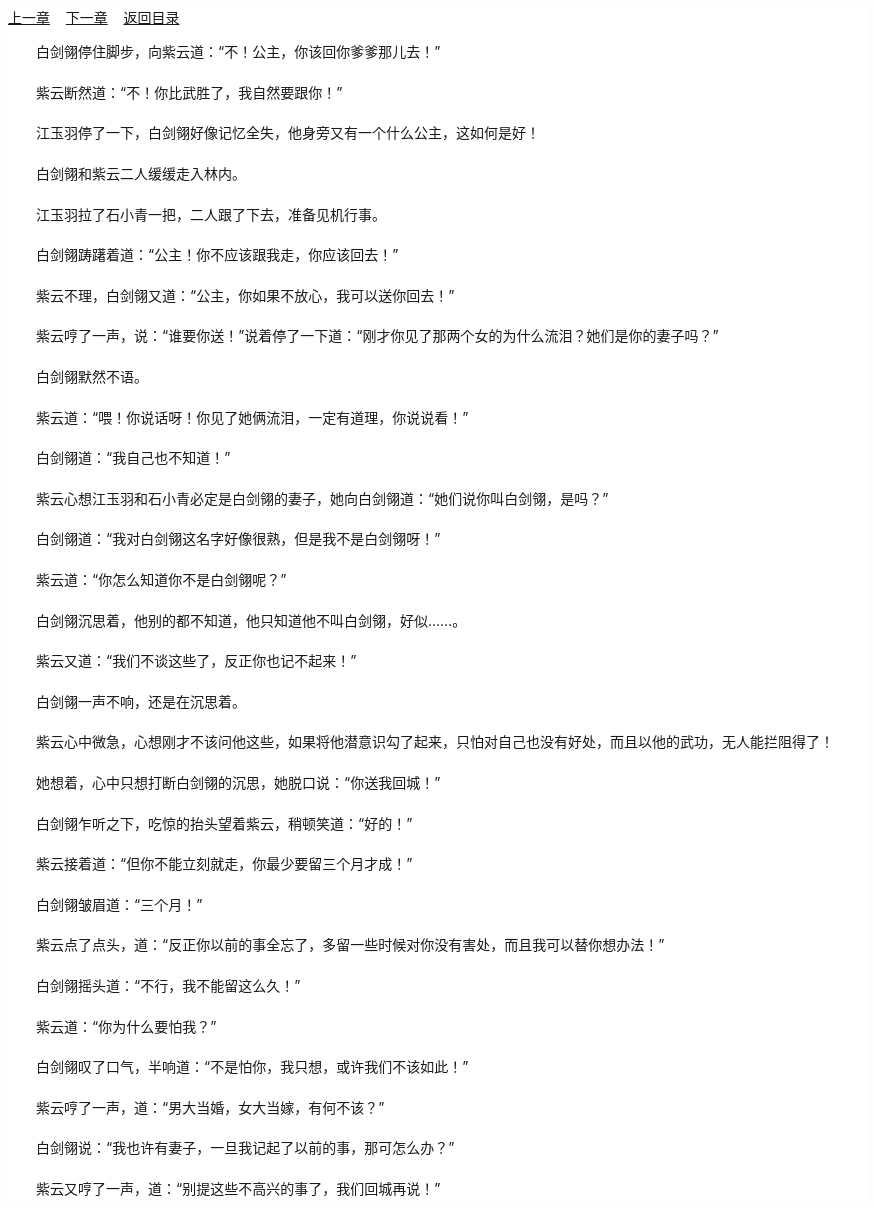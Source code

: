 
[上一章](https://github.com/xiaominghe2014/spider_book/blob/master/book/奇正十三剑/第12章.md)&nbsp;&nbsp;&nbsp;&nbsp;[下一章](https://github.com/xiaominghe2014/spider_book/blob/master/book/奇正十三剑/第14章.md)&nbsp;&nbsp;&nbsp;&nbsp;[返回目录](https://github.com/xiaominghe2014/spider_book/blob/master/book/奇正十三剑/README.md)



　　白剑翎停住脚步，向紫云道：“不！公主，你该回你爹爹那儿去！”<br />
<br />
　　紫云断然道：“不！你比武胜了，我自然要跟你！”<br />
<br />
　　江玉羽停了一下，白剑翎好像记忆全失，他身旁又有一个什么公主，这如何是好！<br />
<br />
　　白剑翎和紫云二人缓缓走入林内。<br />
<br />
　　江玉羽拉了石小青一把，二人跟了下去，准备见机行事。<br />
<br />
　　白剑翎踌躇着道：“公主！你不应该跟我走，你应该回去！”<br />
<br />
　　紫云不理，白剑翎又道：“公主，你如果不放心，我可以送你回去！”<br />
<br />
　　紫云哼了一声，说：“谁要你送！”说着停了一下道：“刚才你见了那两个女的为什么流泪？她们是你的妻子吗？”<br />
<br />
　　白剑翎默然不语。<br />
<br />
　　紫云道：“喂！你说话呀！你见了她俩流泪，一定有道理，你说说看！”<br />
<br />
　　白剑翎道：“我自己也不知道！”<br />
<br />
　　紫云心想江玉羽和石小青必定是白剑翎的妻子，她向白剑翎道：“她们说你叫白剑翎，是吗？”<br />
<br />
　　白剑翎道：“我对白剑翎这名字好像很熟，但是我不是白剑翎呀！”<br />
<br />
　　紫云道：“你怎么知道你不是白剑翎呢？”<br />
<br />
　　白剑翎沉思着，他别的都不知道，他只知道他不叫白剑翎，好似……。<br />
<br />
　　紫云又道：“我们不谈这些了，反正你也记不起来！”<br />
<br />
　　白剑翎一声不响，还是在沉思着。<br />
<br />
　　紫云心中微急，心想刚才不该问他这些，如果将他潜意识勾了起来，只怕对自己也没有好处，而且以他的武功，无人能拦阻得了！<br />
<br />
　　她想着，心中只想打断白剑翎的沉思，她脱口说：“你送我回城！”<br />
<br />
　　白剑翎乍听之下，吃惊的抬头望着紫云，稍顿笑道：“好的！”<br />
<br />
　　紫云接着道：“但你不能立刻就走，你最少要留三个月才成！”<br />
<br />
　　白剑翎皱眉道：“三个月！”<br />
<br />
　　紫云点了点头，道：“反正你以前的事全忘了，多留一些时候对你没有害处，而且我可以替你想办法！”<br />
<br />
　　白剑翎摇头道：“不行，我不能留这么久！”<br />
<br />
　　紫云道：“你为什么要怕我？”<br />
<br />
　　白剑翎叹了口气，半响道：“不是怕你，我只想，或许我们不该如此！”<br />
<br />
　　紫云哼了一声，道：“男大当婚，女大当嫁，有何不该？”<br />
<br />
　　白剑翎说：“我也许有妻子，一旦我记起了以前的事，那可怎么办？”<br />
<br />
　　紫云又哼了一声，道：“别提这些不高兴的事了，我们回城再说！”<br />